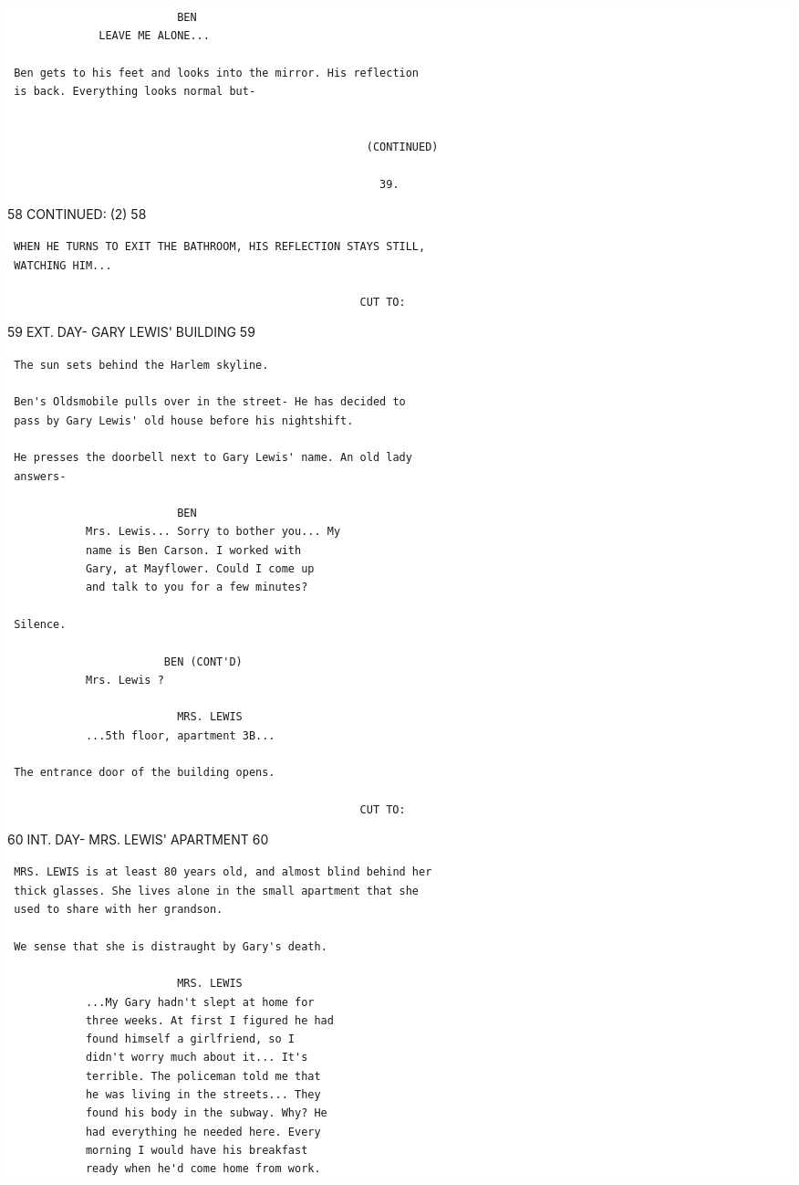                               BEN
                  LEAVE ME ALONE...                                      

     Ben gets to his feet and looks into the mirror. His reflection
     is back. Everything looks normal but-                               


                                                           (CONTINUED)

                                                             39.
58   CONTINUED: (2)                                                 58


     WHEN HE TURNS TO EXIT THE BATHROOM, HIS REFLECTION STAYS STILL,     
     WATCHING HIM...

                                                          CUT TO:


59   EXT. DAY- GARY LEWIS' BUILDING                                 59

     The sun sets behind the Harlem skyline.

     Ben's Oldsmobile pulls over in the street- He has decided to
     pass by Gary Lewis' old house before his nightshift.

     He presses the doorbell next to Gary Lewis' name. An old lady
     answers-

                              BEN
                Mrs. Lewis... Sorry to bother you... My
                name is Ben Carson. I worked with                        
                Gary, at Mayflower. Could I come up
                and talk to you for a few minutes?

     Silence.

                            BEN (CONT'D)
                Mrs. Lewis ?

                              MRS. LEWIS
                ...5th floor, apartment 3B...

     The entrance door of the building opens.

                                                          CUT TO:


60   INT. DAY- MRS. LEWIS' APARTMENT                                60

     MRS. LEWIS is at least 80 years old, and almost blind behind her
     thick glasses. She lives alone in the small apartment that she
     used to share with her grandson.

     We sense that she is distraught by Gary's death.

                              MRS. LEWIS
                ...My Gary hadn't slept at home for
                three weeks. At first I figured he had
                found himself a girlfriend, so I
                didn't worry much about it... It's
                terrible. The policeman told me that
                he was living in the streets... They                     
                found his body in the subway. Why? He
                had everything he needed here. Every
                morning I would have his breakfast
                ready when he'd come home from work.
